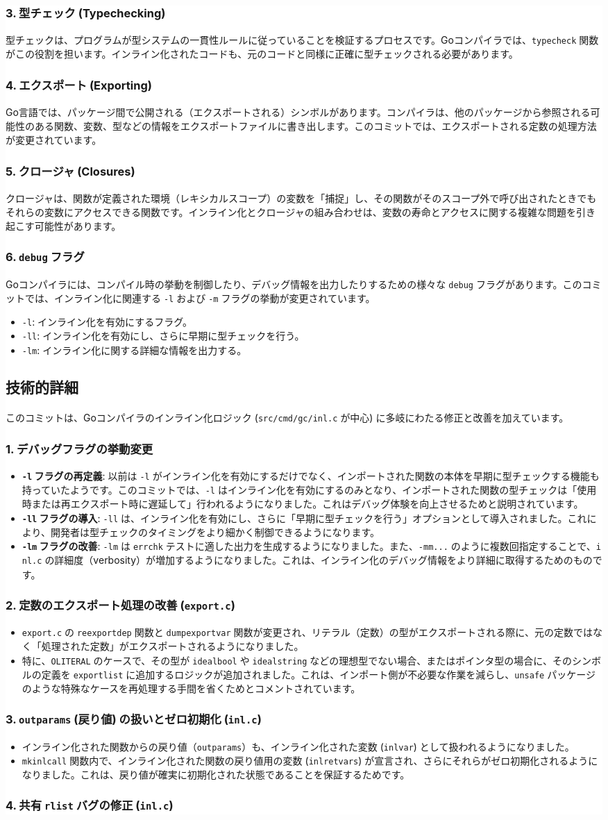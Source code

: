 ### 3. 型チェック (Typechecking)

型チェックは、プログラムが型システムの一貫性ルールに従っていることを検証するプロセスです。Goコンパイラでは、`typecheck` 関数がこの役割を担います。インライン化されたコードも、元のコードと同様に正確に型チェックされる必要があります。

### 4. エクスポート (Exporting)

Go言語では、パッケージ間で公開される（エクスポートされる）シンボルがあります。コンパイラは、他のパッケージから参照される可能性のある関数、変数、型などの情報をエクスポートファイルに書き出します。このコミットでは、エクスポートされる定数の処理方法が変更されています。

### 5. クロージャ (Closures)

クロージャは、関数が定義された環境（レキシカルスコープ）の変数を「捕捉」し、その関数がそのスコープ外で呼び出されたときでもそれらの変数にアクセスできる関数です。インライン化とクロージャの組み合わせは、変数の寿命とアクセスに関する複雑な問題を引き起こす可能性があります。

### 6. `debug` フラグ

Goコンパイラには、コンパイル時の挙動を制御したり、デバッグ情報を出力したりするための様々な `debug` フラグがあります。このコミットでは、インライン化に関連する `-l` および `-m` フラグの挙動が変更されています。

*   `-l`: インライン化を有効にするフラグ。
*   `-ll`: インライン化を有効にし、さらに早期に型チェックを行う。
*   `-lm`: インライン化に関する詳細な情報を出力する。

## 技術的詳細

このコミットは、Goコンパイラのインライン化ロジック (`src/cmd/gc/inl.c` が中心) に多岐にわたる修正と改善を加えています。

### 1. デバッグフラグの挙動変更

*   **`-l` フラグの再定義**: 以前は `-l` がインライン化を有効にするだけでなく、インポートされた関数の本体を早期に型チェックする機能も持っていたようです。このコミットでは、`-l` はインライン化を有効にするのみとなり、インポートされた関数の型チェックは「使用時または再エクスポート時に遅延して」行われるようになりました。これはデバッグ体験を向上させるためと説明されています。
*   **`-ll` フラグの導入**: `-ll` は、インライン化を有効にし、さらに「早期に型チェックを行う」オプションとして導入されました。これにより、開発者は型チェックのタイミングをより細かく制御できるようになります。
*   **`-lm` フラグの改善**: `-lm` は `errchk` テストに適した出力を生成するようになりました。また、`-mm...` のように複数回指定することで、`inl.c` の詳細度（verbosity）が増加するようになりました。これは、インライン化のデバッグ情報をより詳細に取得するためのものです。

### 2. 定数のエクスポート処理の改善 (`export.c`)

*   `export.c` の `reexportdep` 関数と `dumpexportvar` 関数が変更され、リテラル（定数）の型がエクスポートされる際に、元の定数ではなく「処理された定数」がエクスポートされるようになりました。
*   特に、`OLITERAL` のケースで、その型が `idealbool` や `idealstring` などの理想型でない場合、またはポインタ型の場合に、そのシンボルの定義を `exportlist` に追加するロジックが追加されました。これは、インポート側が不必要な作業を減らし、`unsafe` パッケージのような特殊なケースを再処理する手間を省くためとコメントされています。

### 3. `outparams` (戻り値) の扱いとゼロ初期化 (`inl.c`)

*   インライン化された関数からの戻り値（`outparams`）も、インライン化された変数 (`inlvar`) として扱われるようになりました。
*   `mkinlcall` 関数内で、インライン化された関数の戻り値用の変数 (`inlretvars`) が宣言され、さらにそれらがゼロ初期化されるようになりました。これは、戻り値が確実に初期化された状態であることを保証するためです。

### 4. 共有 `rlist` バグの修正 (`inl.c`)
